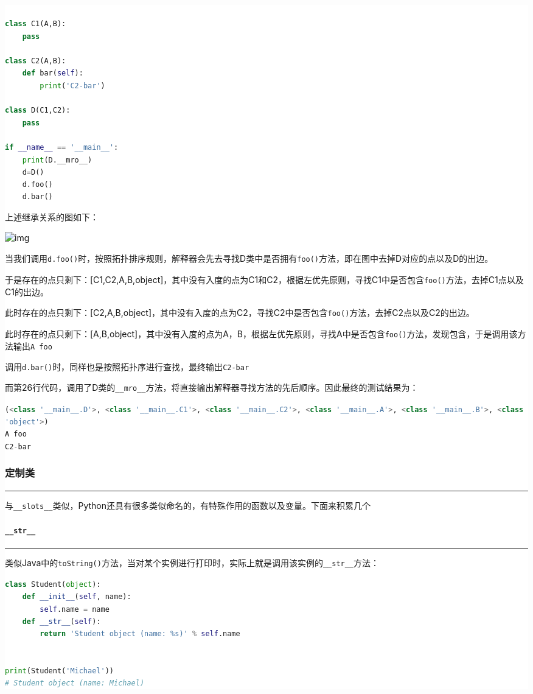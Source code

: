 ```python

class C1(A,B):
    pass

class C2(A,B):
    def bar(self):
        print('C2-bar')

class D(C1,C2):
    pass

if __name__ == '__main__':
    print(D.__mro__)
    d=D()
    d.foo()
    d.bar()
```

上述继承关系的图如下：

![img](https://upload-images.jianshu.io/upload_images/143920-c35a0535a4e124a3.jpg?imageMogr2/auto-orient/strip|imageView2/2/w/349/format/webp)

当我们调用`d.foo()`时，按照拓扑排序规则，解释器会先去寻找D类中是否拥有`foo()`方法，即在图中去掉D对应的点以及D的出边。

于是存在的点只剩下：[C1,C2,A,B,object]，其中没有入度的点为C1和C2，根据左优先原则，寻找C1中是否包含`foo()`方法，去掉C1点以及C1的出边。

此时存在的点只剩下：[C2,A,B,object]，其中没有入度的点为C2，寻找C2中是否包含`foo()`方法，去掉C2点以及C2的出边。

此时存在的点只剩下：[A,B,object]，其中没有入度的点为A，B，根据左优先原则，寻找A中是否包含`foo()`方法，发现包含，于是调用该方法输出`A foo`

调用`d.bar()`时，同样也是按照拓扑序进行查找，最终输出`C2-bar`

而第26行代码，调用了D类的`__mro__`方法，将直接输出解释器寻找方法的先后顺序。因此最终的测试结果为：

```python
(<class '__main__.D'>, <class '__main__.C1'>, <class '__main__.C2'>, <class '__main__.A'>, <class '__main__.B'>, <class 'object'>)
A foo
C2-bar
```

### 定制类

---

与`__slots__`类似，Python还具有很多类似命名的，有特殊作用的函数以及变量。下面来积累几个

#### `__str__`

---

类似Java中的`toString()`方法，当对某个实例进行打印时，实际上就是调用该实例的`__str__`方法：

```python
class Student(object):
	def __init__(self, name):
        self.name = name
    def __str__(self):
        return 'Student object (name: %s)' % self.name


print(Student('Michael'))
# Student object (name: Michael)
```
